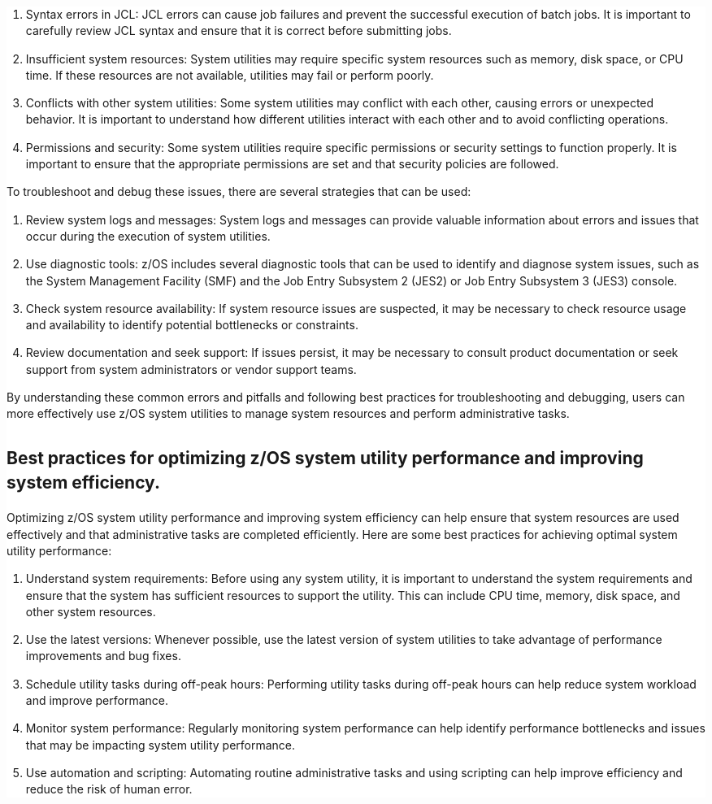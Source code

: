 1. Syntax errors in JCL: JCL errors can cause job failures and prevent the successful execution of batch jobs. It is important to carefully review JCL syntax and ensure that it is correct before submitting jobs.

2. Insufficient system resources: System utilities may require specific system resources such as memory, disk space, or CPU time. If these resources are not available, utilities may fail or perform poorly.

3. Conflicts with other system utilities: Some system utilities may conflict with each other, causing errors or unexpected behavior. It is important to understand how different utilities interact with each other and to avoid conflicting operations.

4. Permissions and security: Some system utilities require specific permissions or security settings to function properly. It is important to ensure that the appropriate permissions are set and that security policies are followed.

To troubleshoot and debug these issues, there are several strategies that can be used:

1. Review system logs and messages: System logs and messages can provide valuable information about errors and issues that occur during the execution of system utilities.

2. Use diagnostic tools: z/OS includes several diagnostic tools that can be used to identify and diagnose system issues, such as the System Management Facility (SMF) and the Job Entry Subsystem 2 (JES2) or Job Entry Subsystem 3 (JES3) console.

3. Check system resource availability: If system resource issues are suspected, it may be necessary to check resource usage and availability to identify potential bottlenecks or constraints.

4. Review documentation and seek support: If issues persist, it may be necessary to consult product documentation or seek support from system administrators or vendor support teams.

By understanding these common errors and pitfalls and following best practices for troubleshooting and debugging, users can more effectively use z/OS system utilities to manage system resources and perform administrative tasks.

## Best practices for optimizing z/OS system utility performance and improving system efficiency.
Optimizing z/OS system utility performance and improving system efficiency can help ensure that system resources are used effectively and that administrative tasks are completed efficiently. Here are some best practices for achieving optimal system utility performance:

1. Understand system requirements: Before using any system utility, it is important to understand the system requirements and ensure that the system has sufficient resources to support the utility. This can include CPU time, memory, disk space, and other system resources.

2. Use the latest versions: Whenever possible, use the latest version of system utilities to take advantage of performance improvements and bug fixes.

3. Schedule utility tasks during off-peak hours: Performing utility tasks during off-peak hours can help reduce system workload and improve performance.

4. Monitor system performance: Regularly monitoring system performance can help identify performance bottlenecks and issues that may be impacting system utility performance.

5. Use automation and scripting: Automating routine administrative tasks and using scripting can help improve efficiency and reduce the risk of human error.
